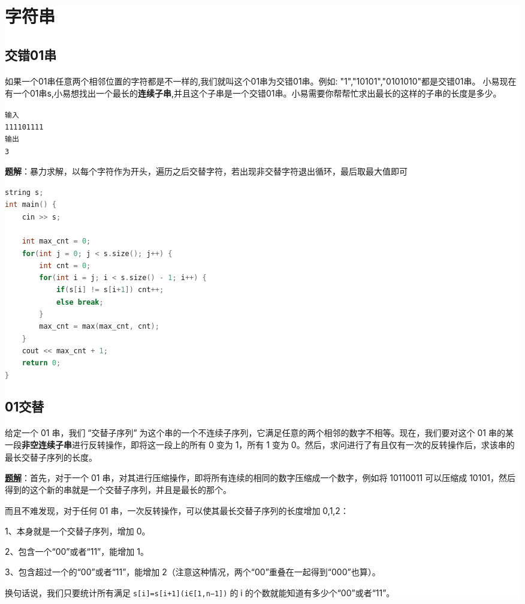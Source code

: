 # 字符串

## 交错01串

如果一个01串任意两个相邻位置的字符都是不一样的,我们就叫这个01串为交错01串。例如: "1","10101","0101010"都是交错01串。
小易现在有一个01串s,小易想找出一个最长的**连续子串**,并且这个子串是一个交错01串。小易需要你帮帮忙求出最长的这样的子串的长度是多少。

```
输入
111101111
输出
3
```

**题解**：暴力求解，以每个字符作为开头，遍历之后交替字符，若出现非交替字符退出循环，最后取最大值即可

```C++
string s;
int main() {
    cin >> s;
    
    int max_cnt = 0;
    for(int j = 0; j < s.size(); j++) {
        int cnt = 0;
        for(int i = j; i < s.size() - 1; i++) {
            if(s[i] != s[i+1]) cnt++;
            else break;
        }
        max_cnt = max(max_cnt, cnt);
    }
    cout << max_cnt + 1;
    return 0;
}
```



## 01交替

给定一个 01 串，我们 “交替子序列” 为这个串的一个不连续子序列，它满足任意的两个相邻的数字不相等。现在，我们要对这个 01 串的某一段**非空连续子串**进行反转操作，即将这一段上的所有 0 变为 1，所有 1 变为 0。然后，求问进行了有且仅有一次的反转操作后，求该串的最长交替子序列的长度。

[**题解**](https://www.cnblogs.com/dilthey/p/10473359.html)：首先，对于一个 01 串，对其进行压缩操作，即将所有连续的相同的数字压缩成一个数字，例如将 10110011 可以压缩成 10101，然后得到的这个新的串就是一个交替子序列，并且是最长的那个。

而且不难发现，对于任何 01 串，一次反转操作，可以使其最长交替子序列的长度增加 0,1,2：

1、本身就是一个交替子序列，增加 0。

2、包含一个“00”或者“11”，能增加 1。

3、包含超过一个的“00”或者“11”，能增加 2（注意这种情况，两个“00”重叠在一起得到“000”也算）。

换句话说，我们只要统计所有满足 `s[i]=s[i+1](i∈[1,n−1])` 的 i 的个数就能知道有多少个“00”或者“11”。
